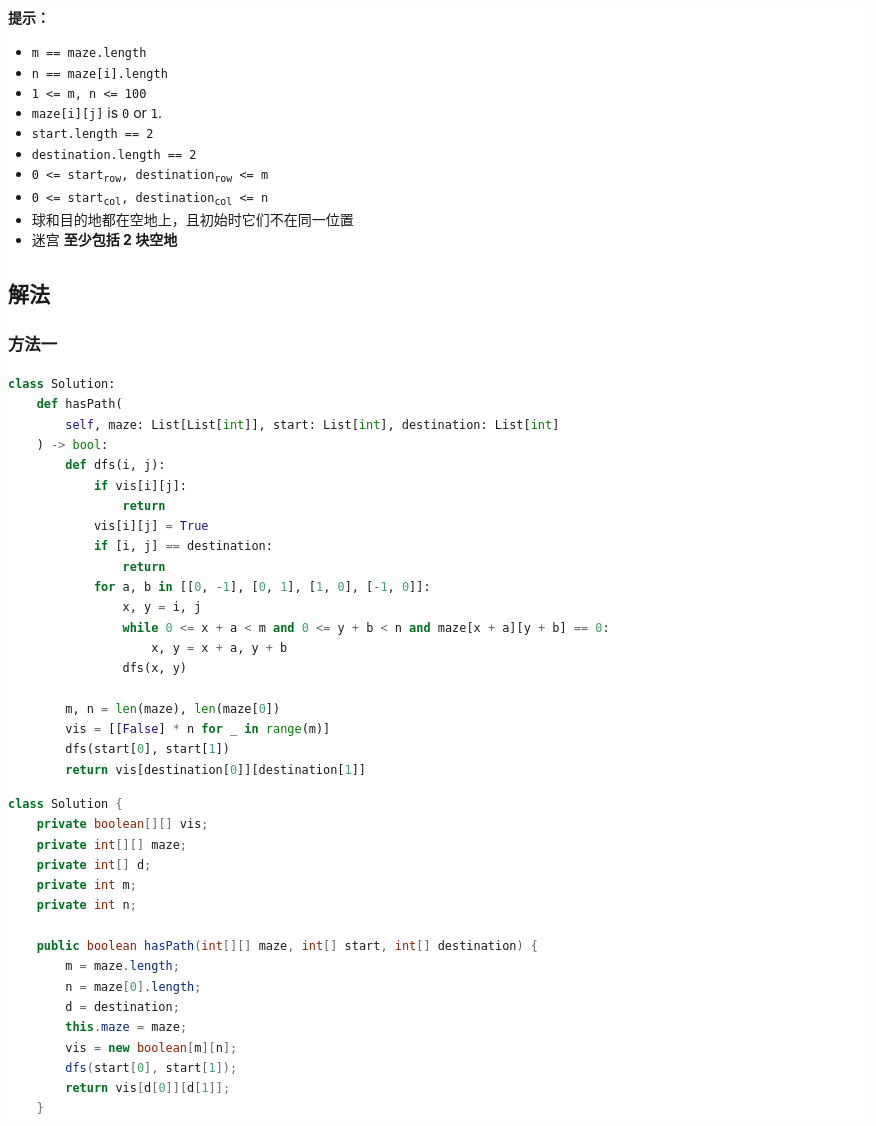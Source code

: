 <p><strong>提示：</strong></p>

<ul>
	<li><code>m == maze.length</code></li>
	<li><code>n == maze[i].length</code></li>
	<li><code>1 <= m, n <= 100</code></li>
	<li><code>maze[i][j]</code> is <code>0</code> or <code>1</code>.</li>
	<li><code>start.length == 2</code></li>
	<li><code>destination.length == 2</code></li>
	<li><code>0 <= start<sub>row</sub>, destination<sub>row</sub> <= m</code></li>
	<li><code>0 <= start<sub>col</sub>, destination<sub>col</sub> <= n</code></li>
	<li>球和目的地都在空地上，且初始时它们不在同一位置</li>
	<li>迷宫 <strong>至少包括 2 块空地</strong></li>
</ul>
</div>
</div>
</div>

## 解法

### 方法一



```python
class Solution:
    def hasPath(
        self, maze: List[List[int]], start: List[int], destination: List[int]
    ) -> bool:
        def dfs(i, j):
            if vis[i][j]:
                return
            vis[i][j] = True
            if [i, j] == destination:
                return
            for a, b in [[0, -1], [0, 1], [1, 0], [-1, 0]]:
                x, y = i, j
                while 0 <= x + a < m and 0 <= y + b < n and maze[x + a][y + b] == 0:
                    x, y = x + a, y + b
                dfs(x, y)

        m, n = len(maze), len(maze[0])
        vis = [[False] * n for _ in range(m)]
        dfs(start[0], start[1])
        return vis[destination[0]][destination[1]]
```

```java
class Solution {
    private boolean[][] vis;
    private int[][] maze;
    private int[] d;
    private int m;
    private int n;

    public boolean hasPath(int[][] maze, int[] start, int[] destination) {
        m = maze.length;
        n = maze[0].length;
        d = destination;
        this.maze = maze;
        vis = new boolean[m][n];
        dfs(start[0], start[1]);
        return vis[d[0]][d[1]];
    }

```
